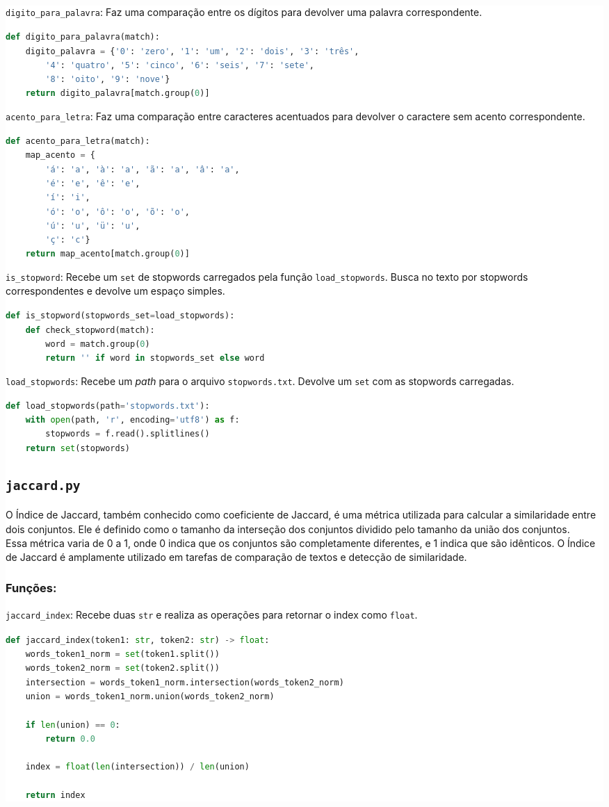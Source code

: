 
`digito_para_palavra`: Faz uma comparação entre os dígitos para devolver uma palavra correspondente.
```python
def digito_para_palavra(match):
    digito_palavra = {'0': 'zero', '1': 'um', '2': 'dois', '3': 'três',
        '4': 'quatro', '5': 'cinco', '6': 'seis', '7': 'sete',
        '8': 'oito', '9': 'nove'}
    return digito_palavra[match.group(0)]
```

`acento_para_letra`: Faz uma comparação entre caracteres acentuados para devolver o caractere sem acento correspondente.
```python
def acento_para_letra(match):
    map_acento = {
        'á': 'a', 'à': 'a', 'ã': 'a', 'â': 'a',
        'é': 'e', 'ê': 'e',
        'í': 'i',
        'ó': 'o', 'ô': 'o', 'õ': 'o',
        'ú': 'u', 'ü': 'u',
        'ç': 'c'}
    return map_acento[match.group(0)]
```

`is_stopword`: Recebe um `set` de stopwords carregados pela função `load_stopwords`. Busca no texto por stopwords correspondentes e devolve um espaço simples.
```python
def is_stopword(stopwords_set=load_stopwords):
    def check_stopword(match):
        word = match.group(0)
        return '' if word in stopwords_set else word
```

`load_stopwords`: Recebe um _path_ para o arquivo `stopwords.txt`. Devolve um `set` com as stopwords carregadas.
```python
def load_stopwords(path='stopwords.txt'):
    with open(path, 'r', encoding='utf8') as f:
        stopwords = f.read().splitlines()
    return set(stopwords)
```

## `jaccard.py`
O Índice de Jaccard, também conhecido como coeficiente de Jaccard, é uma métrica utilizada para calcular a similaridade entre dois conjuntos. Ele é definido como o tamanho da interseção dos conjuntos dividido pelo tamanho da união dos conjuntos.  
Essa métrica varia de 0 a 1, onde 0 indica que os conjuntos são completamente diferentes, e 1 indica que são idênticos. O Índice de Jaccard é amplamente utilizado em tarefas de comparação de textos e detecção de similaridade.  

### Funções:
`jaccard_index`: Recebe duas `str` e realiza as operações para retornar o index como `float`.
```python
def jaccard_index(token1: str, token2: str) -> float:
    words_token1_norm = set(token1.split())
    words_token2_norm = set(token2.split())
    intersection = words_token1_norm.intersection(words_token2_norm)
    union = words_token1_norm.union(words_token2_norm)

    if len(union) == 0:
        return 0.0
    
    index = float(len(intersection)) / len(union)

    return index
```